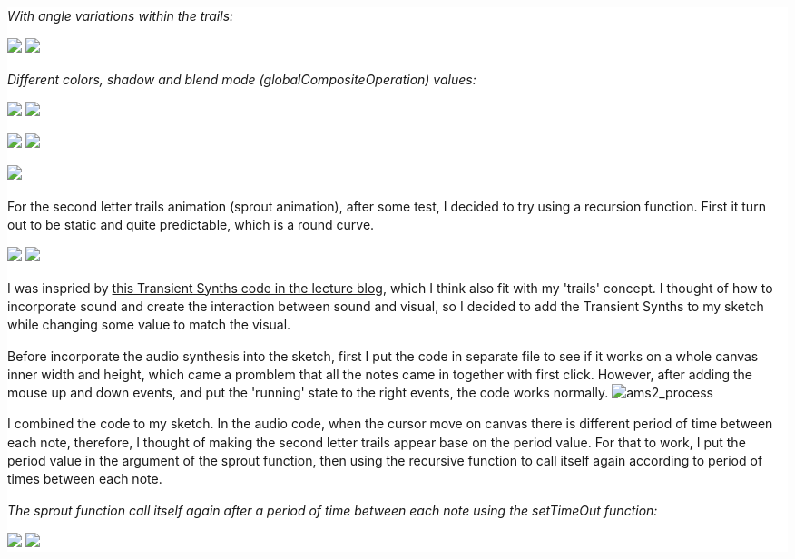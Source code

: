 *With angle variations within the trails:*
<p float="center">
  <img src="/w08/withangle_1.png" width="45%"/>
  <img src="/w08/withangle_2.png" width="45%"/>
</p>

*Different colors, shadow and blend mode (globalCompositeOperation) values:*
<p float="center">
  <img src="/w08/var1.png" width="45%"/>
  <img src="/w08/var2.png" width="45%"/>
</p>
<p float="center">
  <img src="/w08/var3.png" width="45%"/>
  <img src="/w08/var4.png" width="45%"/>
</p>
<p float="center">
  <img src="/w08/var5.png" width="90%"/>
</p>

For the second letter trails animation (sprout animation), after some test, I decided to try using a recursion function. First it turn out to be static and quite predictable, which is a round curve. 
<p float="center">
  <img src="/w08/recursive1.png" width="45%"/>
  <img src="/w08/recursive2.png" width="45%"/>
</p>

I was inspried by [this Transient Synths code in the lecture blog](https://blog.science.family/240320_web_audio_api_synths), which I think also fit with my 'trails' concept. I thought of how to incorporate sound and create the interaction between sound and visual, so I decided to add the Transient Synths to my sketch while changing some value to match the visual.

Before incorporate the audio synthesis into the sketch, first I put the code in separate file to see if it works on a whole canvas inner width and height, which came a promblem that all the notes came in together with first click. However, after adding the mouse up and down events, and put the 'running' state to the right events, the code works normally. ![ams2_process](w08/audiotrial.png)

I combined the code to my sketch. In the audio code, when the cursor move on canvas there is different period of time between each note, therefore, I thought of making the second letter trails appear base on the period value. For that to work, I put the  period value in the argument of the sprout function, then using the recursive function to call itself again according to period of times between each note. 

*The sprout function call itself again after a period of time between each note using the setTimeOut function:* 
<p float="center">
  <img src="/w08/recursive3.png" width="45%"/>
  <img src="/w08/recursive4.png" width="45%"/>
</p>
